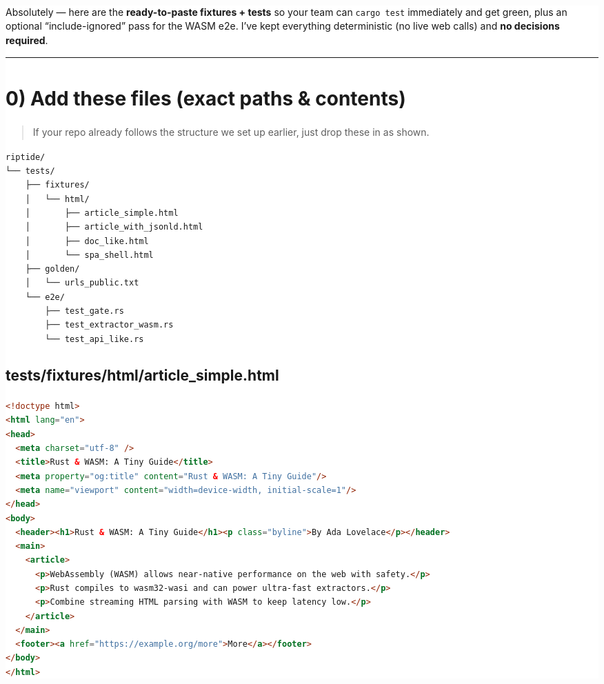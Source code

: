 Absolutely — here are the **ready-to-paste fixtures + tests** so your team can `cargo test` immediately and get green, plus an optional “include-ignored” pass for the WASM e2e. I’ve kept everything deterministic (no live web calls) and **no decisions required**.

---

# 0) Add these files (exact paths & contents)

> If your repo already follows the structure we set up earlier, just drop these in as shown.

```
riptide/
└── tests/
    ├── fixtures/
    │   └── html/
    │       ├── article_simple.html
    │       ├── article_with_jsonld.html
    │       ├── doc_like.html
    │       └── spa_shell.html
    ├── golden/
    │   └── urls_public.txt
    └── e2e/
        ├── test_gate.rs
        ├── test_extractor_wasm.rs
        └── test_api_like.rs
```

## tests/fixtures/html/article\_simple.html

```html
<!doctype html>
<html lang="en">
<head>
  <meta charset="utf-8" />
  <title>Rust & WASM: A Tiny Guide</title>
  <meta property="og:title" content="Rust & WASM: A Tiny Guide"/>
  <meta name="viewport" content="width=device-width, initial-scale=1"/>
</head>
<body>
  <header><h1>Rust & WASM: A Tiny Guide</h1><p class="byline">By Ada Lovelace</p></header>
  <main>
    <article>
      <p>WebAssembly (WASM) allows near-native performance on the web with safety.</p>
      <p>Rust compiles to wasm32-wasi and can power ultra-fast extractors.</p>
      <p>Combine streaming HTML parsing with WASM to keep latency low.</p>
    </article>
  </main>
  <footer><a href="https://example.org/more">More</a></footer>
</body>
</html>
```

